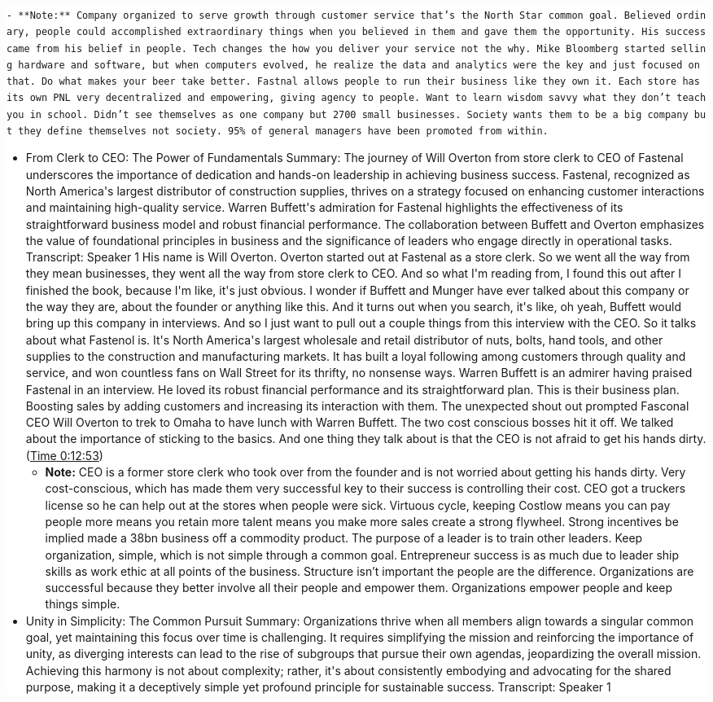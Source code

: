     - **Note:** Company organized to serve growth through customer service that’s the North Star common goal. Believed ordinary, people could accomplished extraordinary things when you believed in them and gave them the opportunity. His success came from his belief in people. Tech changes the how you deliver your service not the why. Mike Bloomberg started selling hardware and software, but when computers evolved, he realize the data and analytics were the key and just focused on that. Do what makes your beer take better. Fastnal allows people to run their business like they own it. Each store has its own PNL very decentralized and empowering, giving agency to people. Want to learn wisdom savvy what they don’t teach you in school. Didn’t see themselves as one company but 2700 small businesses. Society wants them to be a big company but they define themselves not society. 95% of general managers have been promoted from within.
- From Clerk to CEO: The Power of Fundamentals
  Summary:
  The journey of Will Overton from store clerk to CEO of Fastenal underscores the importance of dedication and hands-on leadership in achieving business success.
  Fastenal, recognized as North America's largest distributor of construction supplies, thrives on a strategy focused on enhancing customer interactions and maintaining high-quality service. Warren Buffett's admiration for Fastenal highlights the effectiveness of its straightforward business model and robust financial performance.
  The collaboration between Buffett and Overton emphasizes the value of foundational principles in business and the significance of leaders who engage directly in operational tasks.
  Transcript:
  Speaker 1
  His name is Will Overton. Overton started out at Fastenal as a store clerk. So we went all the way from they mean businesses, they went all the way from store clerk to CEO. And so what I'm reading from, I found this out after I finished the book, because I'm like, it's just obvious. I wonder if Buffett and Munger have ever talked about this company or the way they are, about the founder or anything like this. And it turns out when you search, it's like, oh yeah, Buffett would bring up this company in interviews. And so I just want to pull out a couple things from this interview with the CEO. So it talks about what Fastenol is. It's North America's largest wholesale and retail distributor of nuts, bolts, hand tools, and other supplies to the construction and manufacturing markets. It has built a loyal following among customers through quality and service, and won countless fans on Wall Street for its thrifty, no nonsense ways. Warren Buffett is an admirer having praised Fastenal in an interview. He loved its robust financial performance and its straightforward plan. This is their business plan. Boosting sales by adding customers and increasing its interaction with them. The unexpected shout out prompted Fasconal CEO Will Overton to trek to Omaha to have lunch with Warren Buffett. The two cost conscious bosses hit it off. We talked about the importance of sticking to the basics. And one thing they talk about is that the CEO is not afraid to get his hands dirty. ([Time 0:12:53](https://share.snipd.com/snip/af3598ba-1f60-4f8d-bcbd-50c43a850b96))
    - **Note:** CEO is a former store clerk who took over from the founder and is not worried about getting his hands dirty. Very cost-conscious, which has made them very successful key to their success is controlling their cost. CEO got a truckers license so he can help out at the stores when people were sick. Virtuous cycle, keeping Costlow means you can pay people more means you retain more talent means you make more sales create a strong flywheel. Strong incentives be implied made a 38bn business off a commodity product. The purpose of a leader is to train other leaders. Keep organization, simple, which is not simple through a common goal. Entrepreneur success is as much due to leader ship skills as work ethic at all points of the business. Structure isn’t important the people are the difference. Organizations are successful because they better involve all their people and empower them. Organizations empower people and keep things simple.
- Unity in Simplicity: The Common Pursuit
  Summary:
  Organizations thrive when all members align towards a singular common goal, yet maintaining this focus over time is challenging.
  It requires simplifying the mission and reinforcing the importance of unity, as diverging interests can lead to the rise of subgroups that pursue their own agendas, jeopardizing the overall mission. Achieving this harmony is not about complexity; rather, it's about consistently embodying and advocating for the shared purpose, making it a deceptively simple yet profound principle for sustainable success.
  Transcript:
  Speaker 1